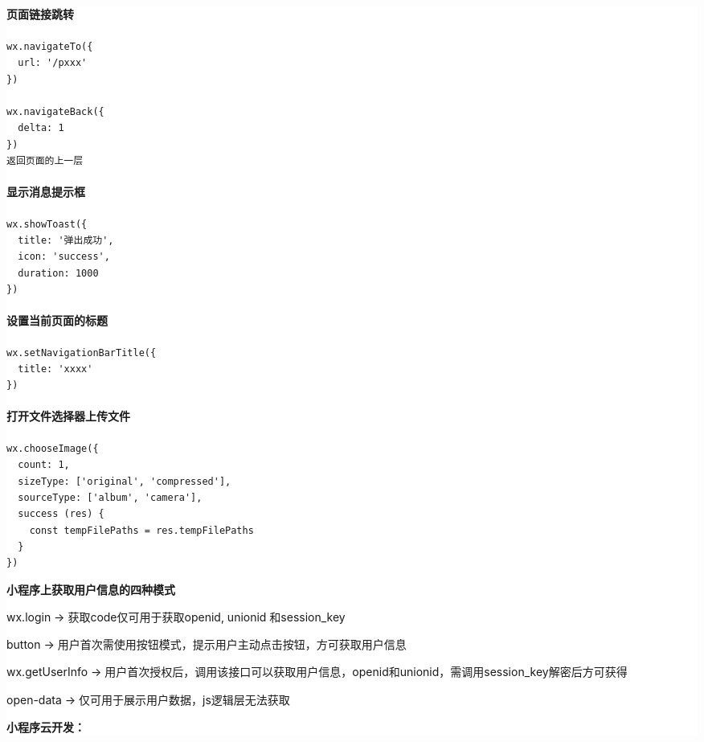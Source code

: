 ```
```

#### 页面链接跳转

```
wx.navigateTo({
  url: '/pxxx'
})

wx.navigateBack({
  delta: 1
})
返回页面的上一层
```

#### 显示消息提示框

```
wx.showToast({
  title: '弹出成功',
  icon: 'success',
  duration: 1000
})
```

#### 设置当前页面的标题

```
wx.setNavigationBarTitle({
  title: 'xxxx'
})
```

#### 打开文件选择器上传文件

```
wx.chooseImage({
  count: 1,
  sizeType: ['original', 'compressed'],
  sourceType: ['album', 'camera'],
  success (res) {
    const tempFilePaths = res.tempFilePaths
  }
})
```

**小程序上获取用户信息的四种模式**

wx.login -> 获取code仅可用于获取openid, unionid 和session\_key

button -> 用户首次需使用按钮模式，提示用户主动点击按钮，方可获取用户信息

wx.getUserInfo -> 用户首次授权后，调用该接口可以获取用户信息，openid和unionid，需调用session\_key解密后方可获得

open-data -> 仅可用于展示用户数据，js逻辑层无法获取

**小程序云开发：**
